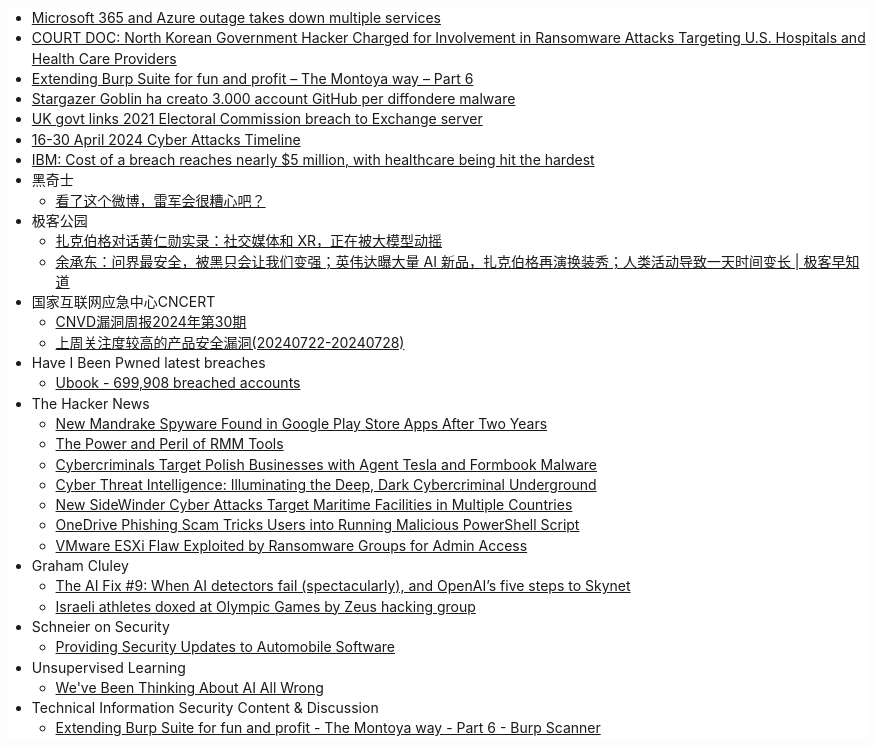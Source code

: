   - [Microsoft 365 and Azure outage takes down multiple services](https://www.bleepingcomputer.com/news/microsoft/microsoft-365-and-azure-outage-takes-down-multiple-services/)
  - [COURT DOC: North Korean Government Hacker Charged for Involvement in Ransomware Attacks Targeting U.S. Hospitals and Health Care Providers](https://flashpoint.io/blog/north-korean-government-hacker-ransomware-attack/)
  - [Extending Burp Suite for fun and profit – The Montoya way – Part 6](https://security.humanativaspa.it/extending-burp-suite-for-fun-and-profit-the-montoya-way-part-6/)
  - [Stargazer Goblin ha creato 3.000 account GitHub per diffondere malware](https://www.securityinfo.it/2024/07/30/stargazer-goblin-ha-creato-3-000-account-github-per-diffondere-malware/)
  - [UK govt links 2021 Electoral Commission breach to Exchange server](https://www.bleepingcomputer.com/news/security/uk-govt-links-2021-electoral-commission-breach-to-exchange-server/)
  - [16-30 April 2024 Cyber Attacks Timeline](https://www.hackmageddon.com/2024/07/30/16-30-april-2024-cyber-attacks-timeline/)
  - [IBM: Cost of a breach reaches nearly $5 million, with healthcare being hit the hardest](https://therecord.media/ibm-breach-report-cost-rise-to-5-million)
- 黑奇士
  - [看了这个微博，雷军会很糟心吧？](https://mp.weixin.qq.com/s?__biz=MzI5ODYwNTE4Nw==&mid=2247488331&idx=1&sn=03f994361d589c33e152892b0cc5b6ff&chksm=eca21ca7dbd595b11bcde3f281b13a239614cbabad7c51afc8c0601c8b5117b5e41146afc8d7&scene=58&subscene=0#rd)
- 极客公园
  - [扎克伯格对话黄仁勋实录：社交媒体和 XR，正在被大模型动摇](https://mp.weixin.qq.com/s?__biz=MTMwNDMwODQ0MQ==&mid=2653048711&idx=1&sn=0c090469bcab57def340562c3ca27641&chksm=7e5732314920bb27c372a5e4bed0ef69378c343209be134f5fa443f15e787d10350c99d2dd0a&scene=58&subscene=0#rd)
  - [余承东：问界最安全，被黑只会让我们变强；英伟达曝大量 AI 新品，扎克伯格再演换装秀；人类活动导致一天时间变长 | 极客早知道](https://mp.weixin.qq.com/s?__biz=MTMwNDMwODQ0MQ==&mid=2653048686&idx=1&sn=d04bee531e849ca732f3f943665c1572&chksm=7e5732d84920bbce405e917493e83117e97ad92434459c99868cff7605f8548ab8cc22adddec&scene=58&subscene=0#rd)
- 国家互联网应急中心CNCERT
  - [CNVD漏洞周报2024年第30期](https://mp.weixin.qq.com/s?__biz=MzIwNDk0MDgxMw==&mid=2247499257&idx=1&sn=b3e3cc7749d6c3694649fb57821ff541&chksm=973ace9ba04d478d459a49263ccd8c5cee49b944fd94985bb28f47e4cd0b15a7f26f91d16df5&scene=58&subscene=0#rd)
  - [上周关注度较高的产品安全漏洞(20240722-20240728)](https://mp.weixin.qq.com/s?__biz=MzIwNDk0MDgxMw==&mid=2247499257&idx=2&sn=37951c72e55ca239379d282a5c928542&chksm=973ace9ba04d478debed3a4a9d7a9c1bf8b69d51574c3e475ae854c2cfb8afe16cf6bb10060d&scene=58&subscene=0#rd)
- Have I Been Pwned latest breaches
  - [Ubook - 699,908 breached accounts](https://haveibeenpwned.com/PwnedWebsites#Ubook)
- The Hacker News
  - [New Mandrake Spyware Found in Google Play Store Apps After Two Years](https://thehackernews.com/2024/07/new-mandrake-spyware-found-in-google.html)
  - [The Power and Peril of RMM Tools](https://thehackernews.com/2024/07/the-power-and-peril-of-rmm-tools.html)
  - [Cybercriminals Target Polish Businesses with Agent Tesla and Formbook Malware](https://thehackernews.com/2024/07/cybercriminals-target-polish-businesses.html)
  - [Cyber Threat Intelligence: Illuminating the Deep, Dark Cybercriminal Underground](https://thehackernews.com/2024/07/cyber-threat-intelligence-illuminating.html)
  - [New SideWinder Cyber Attacks Target Maritime Facilities in Multiple Countries](https://thehackernews.com/2024/07/new-sidewinder-cyber-attacks-target.html)
  - [OneDrive Phishing Scam Tricks Users into Running Malicious PowerShell Script](https://thehackernews.com/2024/07/onedrive-phishing-scam-tricks-users.html)
  - [VMware ESXi Flaw Exploited by Ransomware Groups for Admin Access](https://thehackernews.com/2024/07/vmware-esxi-flaw-exploited-by.html)
- Graham Cluley
  - [The AI Fix #9: When AI detectors fail (spectacularly), and OpenAI’s five steps to Skynet](https://grahamcluley.com/the-ai-fix-9/)
  - [Israeli athletes doxed at Olympic Games by Zeus hacking group](https://www.bitdefender.com/blog/hotforsecurity/israeli-athletes-doxed-at-olympic-games-by-zeus-hacking-group/)
- Schneier on Security
  - [Providing Security Updates to Automobile Software](https://www.schneier.com/blog/archives/2024/07/providing-security-updates-to-automobile-software.html)
- Unsupervised Learning
  - [We've Been Thinking About AI All Wrong](https://danielmiessler.com/p/weve-been-thinking-about-ai-all-wrong)
- Technical Information Security Content & Discussion
  - [Extending Burp Suite for fun and profit - The Montoya way - Part 6 - Burp Scanner](https://www.reddit.com/r/netsec/comments/1efu4wp/extending_burp_suite_for_fun_and_profit_the/)